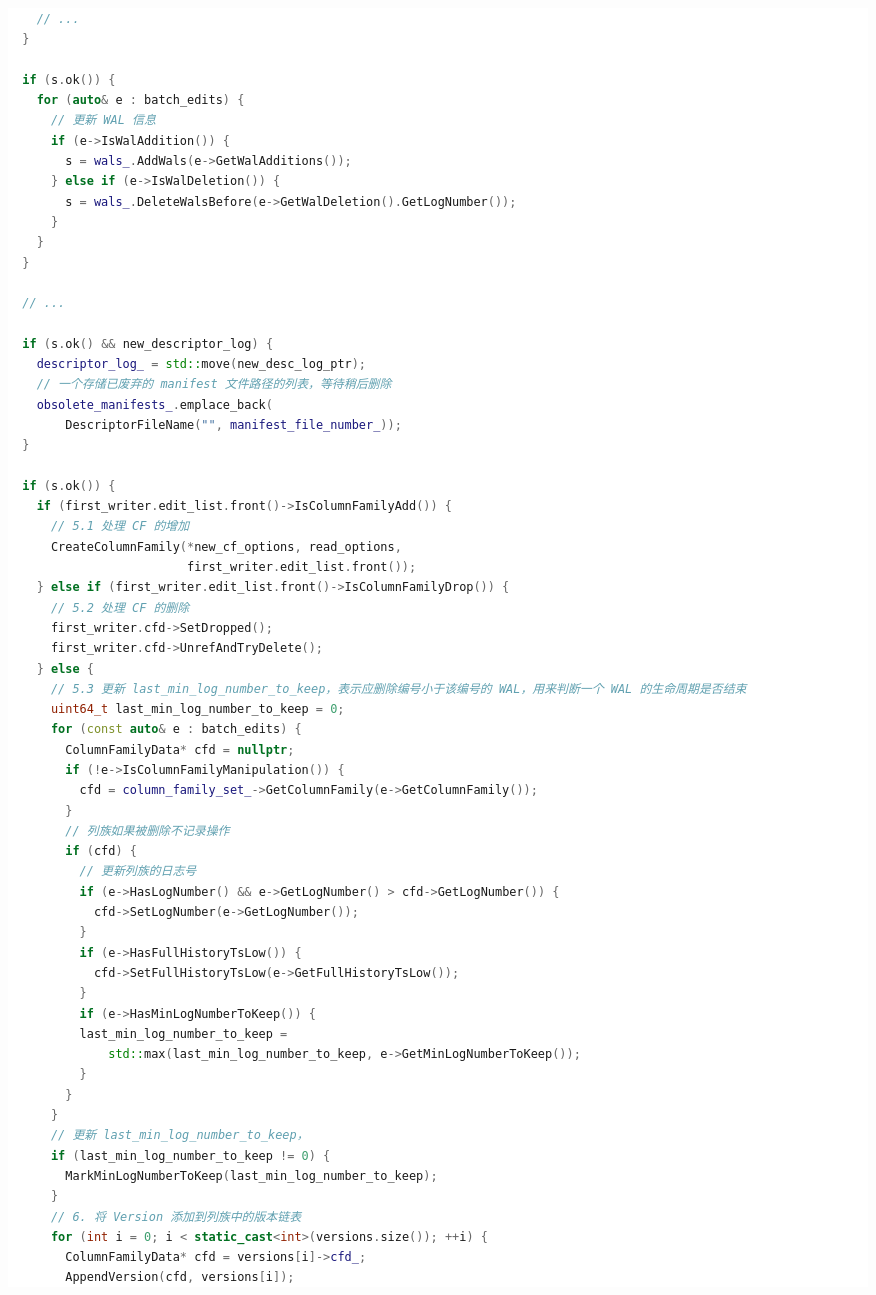 ```c++
    // ...
  }

  if (s.ok()) {
    for (auto& e : batch_edits) {
      // 更新 WAL 信息
      if (e->IsWalAddition()) {
        s = wals_.AddWals(e->GetWalAdditions());
      } else if (e->IsWalDeletion()) {
        s = wals_.DeleteWalsBefore(e->GetWalDeletion().GetLogNumber());
      }
    }
  }

  // ...

  if (s.ok() && new_descriptor_log) {
    descriptor_log_ = std::move(new_desc_log_ptr);
    // 一个存储已废弃的 manifest 文件路径的列表，等待稍后删除
    obsolete_manifests_.emplace_back(
        DescriptorFileName("", manifest_file_number_));
  }

  if (s.ok()) {
    if (first_writer.edit_list.front()->IsColumnFamilyAdd()) {
      // 5.1 处理 CF 的增加
      CreateColumnFamily(*new_cf_options, read_options,
                         first_writer.edit_list.front());
    } else if (first_writer.edit_list.front()->IsColumnFamilyDrop()) {
      // 5.2 处理 CF 的删除
      first_writer.cfd->SetDropped();
      first_writer.cfd->UnrefAndTryDelete();
    } else {
      // 5.3 更新 last_min_log_number_to_keep，表示应删除编号小于该编号的 WAL，用来判断一个 WAL 的生命周期是否结束
      uint64_t last_min_log_number_to_keep = 0;
      for (const auto& e : batch_edits) {
        ColumnFamilyData* cfd = nullptr;
        if (!e->IsColumnFamilyManipulation()) {
          cfd = column_family_set_->GetColumnFamily(e->GetColumnFamily());
        }
        // 列族如果被删除不记录操作
        if (cfd) {
          // 更新列族的日志号
          if (e->HasLogNumber() && e->GetLogNumber() > cfd->GetLogNumber()) {
            cfd->SetLogNumber(e->GetLogNumber());
          }
          if (e->HasFullHistoryTsLow()) {
            cfd->SetFullHistoryTsLow(e->GetFullHistoryTsLow());
          }
          if (e->HasMinLogNumberToKeep()) {
          last_min_log_number_to_keep =
              std::max(last_min_log_number_to_keep, e->GetMinLogNumberToKeep());
          }
        }
      } 
      // 更新 last_min_log_number_to_keep，
      if (last_min_log_number_to_keep != 0) {
        MarkMinLogNumberToKeep(last_min_log_number_to_keep);
      }
      // 6. 将 Version 添加到列族中的版本链表
      for (int i = 0; i < static_cast<int>(versions.size()); ++i) {
        ColumnFamilyData* cfd = versions[i]->cfd_;
        AppendVersion(cfd, versions[i]);
```